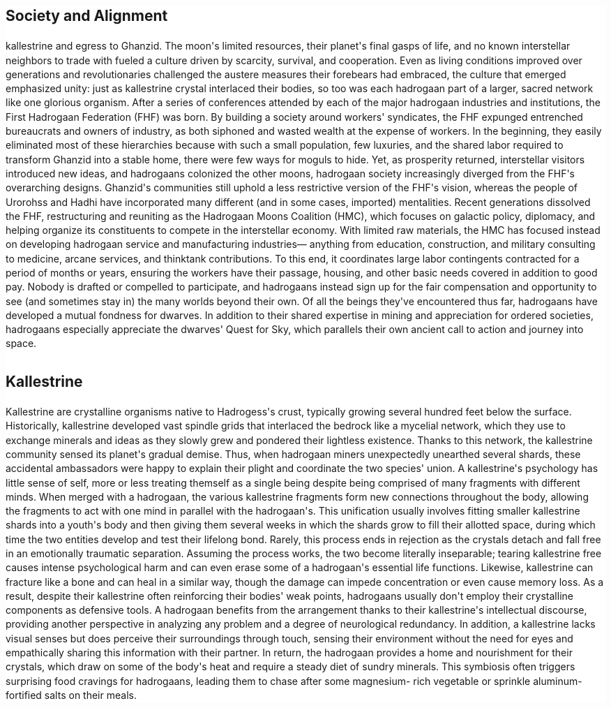 ## Society and Alignment

kallestrine and egress to Ghanzid. The moon's limited resources, their planet's final gasps of life, and no known interstellar neighbors to trade with fueled a culture driven by scarcity, survival, and cooperation. Even as living conditions improved over generations and revolutionaries challenged the austere measures their forebears had embraced, the culture that emerged emphasized unity: just as kallestrine crystal interlaced their bodies, so too was each hadrogaan part of a larger, sacred network like one glorious organism.
After a series of conferences attended by each of the major hadrogaan industries and institutions, the First Hadrogaan Federation (FHF) was born. By building a society around workers' syndicates, the FHF expunged entrenched bureaucrats and owners of industry, as both siphoned and wasted wealth at the expense of workers. In the beginning, they easily eliminated most of these hierarchies because with such a small population, few luxuries, and the shared labor required to transform Ghanzid into a stable home, there were few ways for moguls to hide. Yet, as prosperity returned, interstellar visitors introduced new ideas, and hadrogaans colonized the other moons, hadrogaan society increasingly diverged from the FHF's overarching designs. Ghanzid's communities still uphold a less restrictive version of the FHF's vision, whereas the people of Urorohss and Hadhi have incorporated many different (and in some cases, imported) mentalities. Recent generations dissolved the FHF, restructuring and reuniting as the Hadrogaan Moons Coalition (HMC), which focuses on galactic policy, diplomacy, and helping organize its constituents to compete in the interstellar economy. With limited raw materials, the HMC has focused instead on developing hadrogaan service and manufacturing industries— anything from education, construction, and military consulting to medicine, arcane services, and thinktank contributions. To this end, it coordinates large labor contingents contracted for a period of months or years, ensuring the workers have their passage, housing, and other basic needs covered in addition to good pay. Nobody is drafted or compelled to participate, and hadrogaans instead sign up for the fair compensation and opportunity to see (and sometimes stay in) the many worlds beyond their own.
Of all the beings they've encountered thus far, hadrogaans have developed a mutual fondness for dwarves. In addition to their shared expertise in mining and appreciation for ordered societies, hadrogaans especially appreciate the dwarves' Quest for Sky, which parallels their own ancient call to action and journey into space.

## Kallestrine

Kallestrine are crystalline organisms native to Hadrogess's crust, typically growing several hundred feet below the surface. Historically, kallestrine developed vast spindle grids that interlaced the bedrock like a mycelial network, which they use to exchange minerals and ideas as they slowly grew and pondered their lightless existence. Thanks to this network, the kallestrine community sensed its planet's gradual demise. Thus, when hadrogaan miners unexpectedly unearthed several shards, these accidental ambassadors were happy to explain their plight and coordinate the two species' union.
A kallestrine's psychology has little sense of self, more or less treating themself as a single being despite being comprised of many fragments with different minds. When merged with a hadrogaan, the various kallestrine fragments form new connections throughout the body, allowing the fragments to act with one mind in parallel with the hadrogaan's. This unification usually involves fitting smaller kallestrine shards into a youth's body and then giving them several weeks in which the shards grow to fill their allotted space, during which time the two entities develop and test their lifelong bond. Rarely, this process ends in rejection as the crystals detach and fall free in an emotionally traumatic separation.
Assuming the process works, the two become literally inseparable; tearing kallestrine free causes intense psychological harm and can even erase some of a hadrogaan's essential life functions. Likewise, kallestrine can fracture like a bone and can heal in a similar way, though the damage can impede concentration or even cause memory loss. As a result, despite their kallestrine often reinforcing their bodies' weak points, hadrogaans usually don't employ their crystalline components as defensive tools.
A hadrogaan benefits from the arrangement thanks to their kallestrine's intellectual discourse, providing another perspective in analyzing any problem and a degree of neurological redundancy. In addition, a kallestrine lacks visual senses but does perceive their surroundings through touch, sensing their environment without the need for eyes and empathically sharing this information with their partner. In return, the hadrogaan provides a home and nourishment for their crystals, which draw on some of the body's heat and require a steady diet of sundry minerals. This symbiosis often triggers surprising food cravings for hadrogaans, leading them to chase after some magnesium- rich vegetable or sprinkle aluminum-fortified salts on their meals.